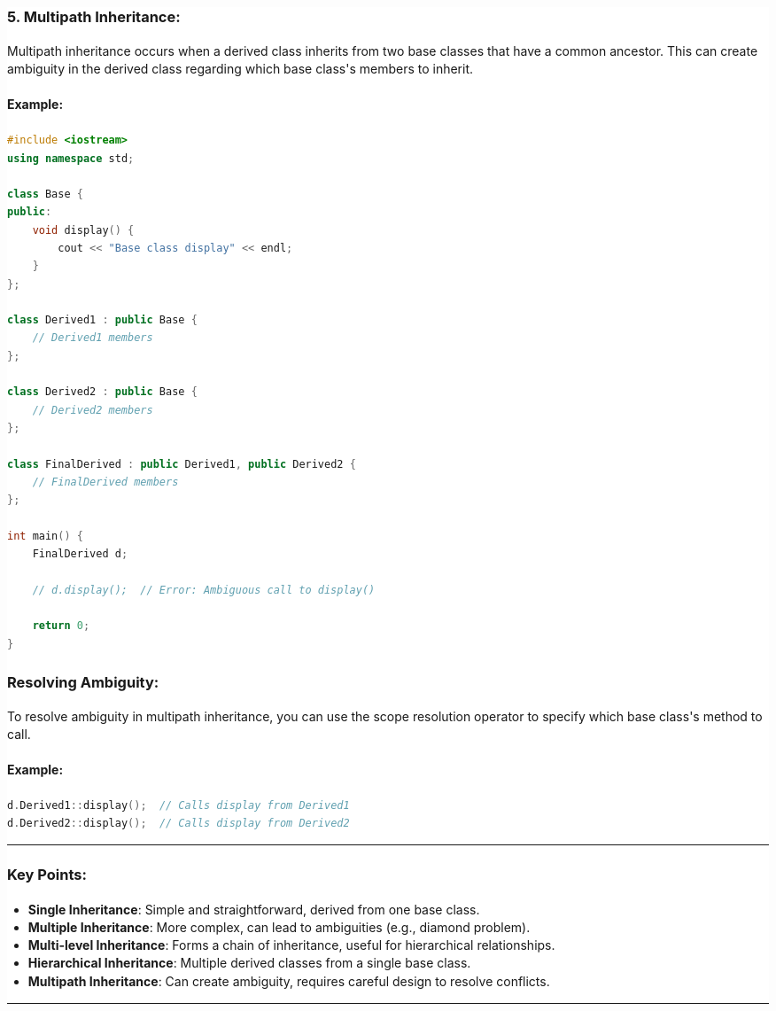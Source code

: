 
### **5. Multipath Inheritance**:
Multipath inheritance occurs when a derived class inherits from two base classes that have a common ancestor. This can create ambiguity in the derived class regarding which base class's members to inherit.

#### **Example**:
```cpp
#include <iostream>
using namespace std;

class Base {
public:
    void display() {
        cout << "Base class display" << endl;
    }
};

class Derived1 : public Base {
    // Derived1 members
};

class Derived2 : public Base {
    // Derived2 members
};

class FinalDerived : public Derived1, public Derived2 {
    // FinalDerived members
};

int main() {
    FinalDerived d;

    // d.display();  // Error: Ambiguous call to display()

    return 0;
}
```

### **Resolving Ambiguity**:
To resolve ambiguity in multipath inheritance, you can use the scope resolution operator to specify which base class's method to call.

#### **Example**:
```cpp
d.Derived1::display();  // Calls display from Derived1
d.Derived2::display();  // Calls display from Derived2
```

---

### **Key Points**:
- **Single Inheritance**: Simple and straightforward, derived from one base class.
- **Multiple Inheritance**: More complex, can lead to ambiguities (e.g., diamond problem).
- **Multi-level Inheritance**: Forms a chain of inheritance, useful for hierarchical relationships.
- **Hierarchical Inheritance**: Multiple derived classes from a single base class.
- **Multipath Inheritance**: Can create ambiguity, requires careful design to resolve conflicts.

---